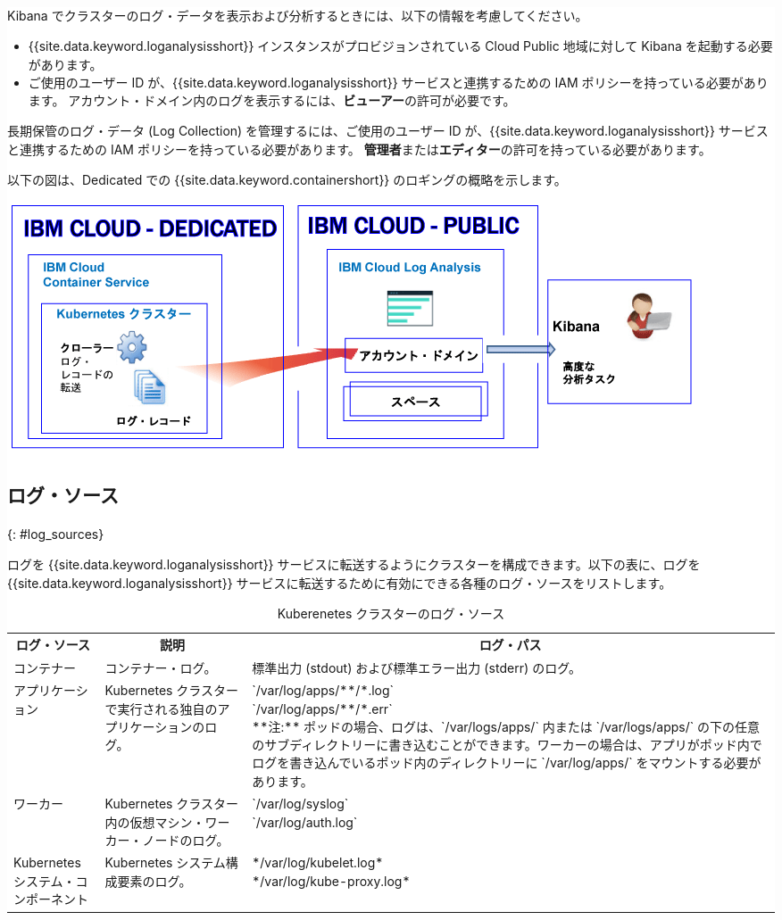 
Kibana でクラスターのログ・データを表示および分析するときには、以下の情報を考慮してください。

* {{site.data.keyword.loganalysisshort}} インスタンスがプロビジョンされている Cloud Public 地域に対して Kibana を起動する必要があります。 
* ご使用のユーザー ID が、{{site.data.keyword.loganalysisshort}} サービスと連携するための IAM ポリシーを持っている必要があります。 アカウント・ドメイン内のログを表示するには、**ビューアー**の許可が必要です。  

長期保管のログ・データ (Log Collection) を管理するには、ご使用のユーザー ID が、{{site.data.keyword.loganalysisshort}} サービスと連携するための IAM ポリシーを持っている必要があります。 **管理者**または**エディター**の許可を持っている必要があります。  

以下の図は、Dedicated での {{site.data.keyword.containershort}} のロギングの概略を示します。

![Kubernetes クラスターにデプロイされたコンテナーのコンポーネント概要図](images/containers_kube_dedicated.png "Kubernetes クラスターにデプロイされたコンテナーのコンポーネント概要図")



## ログ・ソース
{: #log_sources}


ログを {{site.data.keyword.loganalysisshort}} サービスに転送するようにクラスターを構成できます。以下の表に、ログを {{site.data.keyword.loganalysisshort}} サービスに転送するために有効にできる各種のログ・ソースをリストします。

<table>
  <caption>Kuberenetes クラスターのログ・ソース</caption>
  <tr>
    <th>ログ・ソース</th>
	<th>説明</th>
	<th>ログ・パス</th>
  </tr>
  <tr>
    <td>コンテナー</td>
	<td>コンテナー・ログ。</td>
	<td>標準出力 (stdout) および標準エラー出力 (stderr) のログ。</td>
  </tr>
  <tr>
    <td>アプリケーション</td>
	<td>Kubernetes クラスターで実行される独自のアプリケーションのログ。</td>
	<td>`/var/log/apps/**/*.log`  </br>`/var/log/apps/**/*.err`</br>**注:** ポッドの場合、ログは、`/var/logs/apps/` 内または `/var/logs/apps/` の下の任意のサブディレクトリーに書き込むことができます。ワーカーの場合は、アプリがポッド内でログを書き込んでいるポッド内のディレクトリーに `/var/log/apps/` をマウントする必要があります。</td>
  </tr>
  <tr>
    <td>ワーカー</td>
	<td>Kubernetes クラスター内の仮想マシン・ワーカー・ノードのログ。 </td>
	<td>`/var/log/syslog` </br>`/var/log/auth.log`</td>
  </tr>
  <tr>
    <td>Kubernetes システム・コンポーネント</td>
	<td>Kubernetes システム構成要素のログ。</td>
	<td>*/var/log/kubelet.log* </br>*/var/log/kube-proxy.log*</td>
  </tr>